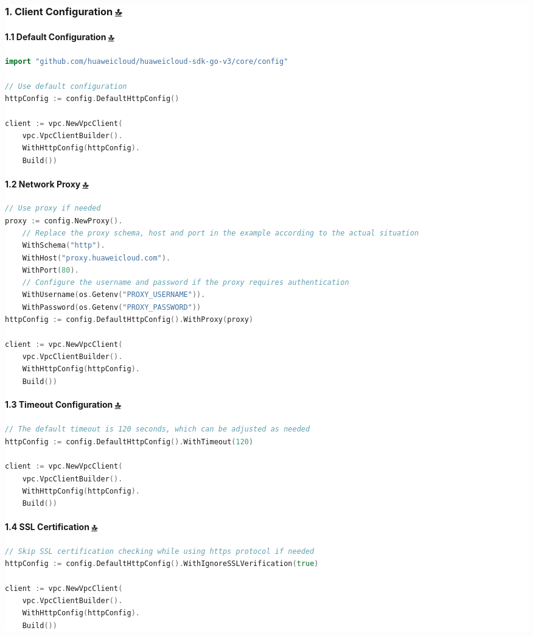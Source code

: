 ### 1. Client Configuration [:top:](#user-manual-top)

#### 1.1 Default Configuration [:top:](#user-manual-top)

``` go
import "github.com/huaweicloud/huaweicloud-sdk-go-v3/core/config"

// Use default configuration
httpConfig := config.DefaultHttpConfig()

client := vpc.NewVpcClient(
    vpc.VpcClientBuilder().
    WithHttpConfig(httpConfig).
    Build())
```

#### 1.2 Network Proxy [:top:](#user-manual-top)

``` go
// Use proxy if needed
proxy := config.NewProxy().
    // Replace the proxy schema, host and port in the example according to the actual situation
    WithSchema("http").
    WithHost("proxy.huaweicloud.com").
    WithPort(80).
    // Configure the username and password if the proxy requires authentication
    WithUsername(os.Getenv("PROXY_USERNAME")).
    WithPassword(os.Getenv("PROXY_PASSWORD"))
httpConfig := config.DefaultHttpConfig().WithProxy(proxy)

client := vpc.NewVpcClient(
    vpc.VpcClientBuilder().
    WithHttpConfig(httpConfig).
    Build())
```

#### 1.3 Timeout Configuration [:top:](#user-manual-top)

``` go
// The default timeout is 120 seconds, which can be adjusted as needed
httpConfig := config.DefaultHttpConfig().WithTimeout(120)

client := vpc.NewVpcClient(
    vpc.VpcClientBuilder().
    WithHttpConfig(httpConfig).
    Build())
```

#### 1.4 SSL Certification [:top:](#user-manual-top)

``` go
// Skip SSL certification checking while using https protocol if needed
httpConfig := config.DefaultHttpConfig().WithIgnoreSSLVerification(true)

client := vpc.NewVpcClient(
    vpc.VpcClientBuilder().
    WithHttpConfig(httpConfig).
    Build())
```

